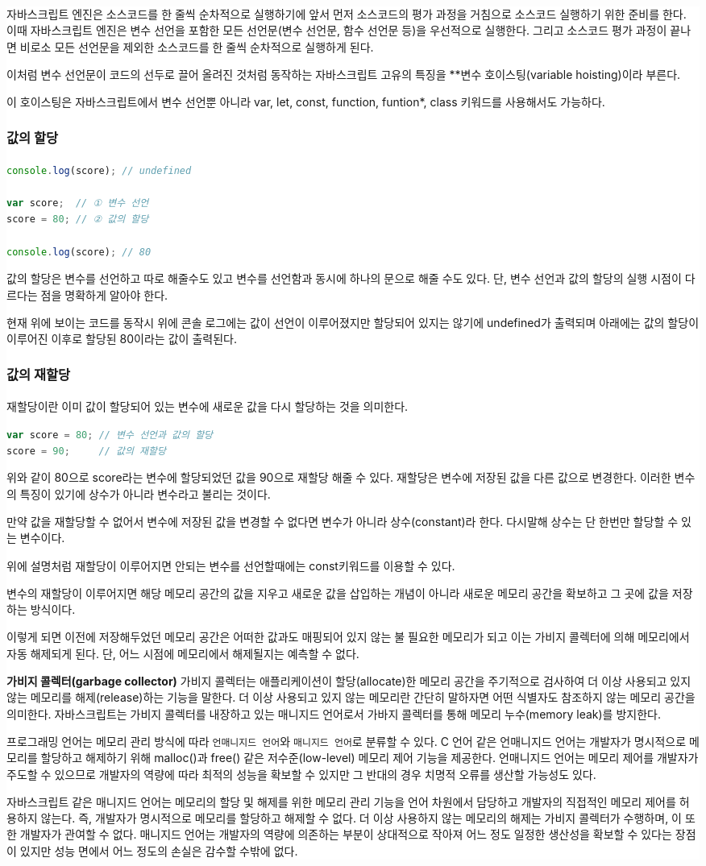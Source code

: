 자바스크립트 엔진은 소스코드를 한 줄씩 순차적으로 실행하기에 앞서 먼저 소스코드의 평가 과정을 거침으로 소스코드 실행하기 위한 준비를 한다.
이때 자바스크립트 엔진은 변수 선언을 포함한 모든 선언문(변수 선언문, 함수 선언문 등)을 우선적으로 실행한다.
그리고 소스코드 평가 과정이 끝나면 비로소 모든 선언문을 제외한 소스코드를 한 줄씩 순차적으로 실행하게 된다.

이처럼 변수 선언문이 코드의 선두로 끌어 올려진 것처럼 동작하는 자바스크립트 고유의 특징을 **변수 호이스팅(variable hoisting)이라 부른다.

이 호이스팅은 자바스크립트에서 변수 선언뿐 아니라 var, let, const, function, funtion*, class 키워드를 사용해서도 가능하다.

### 값의 할당

```javascript
console.log(score); // undefined

var score;  // ① 변수 선언
score = 80; // ② 값의 할당

console.log(score); // 80
```

값의 할당은 변수를 선언하고 따로 해줄수도 있고 변수를 선언함과 동시에 하나의 문으로 해줄 수도 있다.
단, 변수 선언과 값의 할당의 실행 시점이 다르다는 점을 명확하게 알아야 한다.

현재 위에 보이는 코드를 동작시 위에 콘솔 로그에는 값이 선언이 이루어졌지만 할당되어 있지는 않기에 undefined가 출력되며 아래에는 값의 할당이 이루어진 이후로 할당된 80이라는 값이 출력된다.

### 값의 재할당

재할당이란 이미 값이 할당되어 있는 변수에 새로운 값을 다시 할당하는 것을 의미한다.

```javascript
var score = 80; // 변수 선언과 값의 할당
score = 90;     // 값의 재할당
```

위와 같이 80으로 score라는 변수에 할당되었던 값을 90으로 재할당 해줄 수 있다.
재할당은 변수에 저장된 값을 다른 값으로 변경한다. 
이러한 변수의 특징이 있기에 상수가 아니라 변수라고 불리는 것이다.

만약 값을 재할당할 수 없어서 변수에 저장된 값을 변경할 수 없다면 변수가 아니라 상수(constant)라 한다.
다시말해 상수는 단 한번만 할당할 수 있는 변수이다.

위에 설명처럼 재할당이 이루어지면 안되는 변수를 선언할때에는 const키워드를 이용할 수 있다.

변수의 재할당이 이루어지면 해당 메모리 공간의 값을 지우고 새로운 값을 삽입하는 개념이 아니라 새로운 메모리 공간을 확보하고 그 곳에 값을 저장하는 방식이다.

이렇게 되면 이전에 저장해두었던 메모리 공간은 어떠한 값과도 매핑되어 있지 않는 불 필요한 메모리가 되고 이는 가비지 콜렉터에 의해 메모리에서 자동 해제되게 된다.
단, 어느 시점에 메모리에서 해제될지는 예측할 수 없다.

**가비지 콜렉터(garbage collector)**
가비지 콜렉터는 애플리케이션이 할당(allocate)한 메모리 공간을 주기적으로 검사하여 더 이상 사용되고 있지 않는 메모리를 해제(release)하는 기능을 말한다. 더 이상 사용되고 있지 않는 메모리란 간단히 말하자면 어떤 식별자도 참조하지 않는 메모리 공간을 의미한다. 자바스크립트는 가비지 콜렉터를 내장하고 있는 매니지드 언어로서 가바지 콜렉터를 통해 메모리 누수(memory leak)를 방지한다.

프로그래밍 언어는 메모리 관리 방식에 따라 `언매니지드 언어`와 `매니지드 언어`로 분류할 수 있다.
C 언어 같은 언매니지드 언어는 개발자가 명시적으로 메모리를 할당하고 해제하기 위해 malloc()과 free() 같은 저수준(low-level) 메모리 제어 기능을 제공한다. 언매니지드 언어는 메모리 제어를 개발자가 주도할 수 있으므로 개발자의 역량에 따라 최적의 성능을 확보할 수 있지만 그 반대의 경우 치명적 오류를 생산할 가능성도 있다.

자바스크립트 같은 매니지드 언어는 메모리의 할당 및 해제를 위한 메모리 관리 기능을 언어 차원에서 담당하고 개발자의 직접적인 메모리 제어를 허용하지 않는다. 즉, 개발자가 명시적으로 메모리를 할당하고 해제할 수 없다. 더 이상 사용하지 않는 메모리의 해제는 가비지 콜렉터가 수행하며, 이 또한 개발자가 관여할 수 없다. 매니지드 언어는 개발자의 역량에 의존하는 부분이 상대적으로 작아져 어느 정도 일정한 생산성을 확보할 수 있다는 장점이 있지만 성능 면에서 어느 정도의 손실은 감수할 수밖에 없다.
